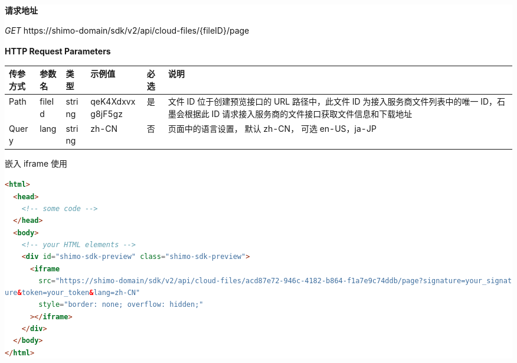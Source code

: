 **请求地址**

_GET_ https://shimo-domain/sdk/v2/api/cloud-files/{fileID}/page

**HTTP Request Parameters**

| 传参方式 | 参数名 | 类型   | 示例值           | 必选 | 说明                                                                                                                                             |
| :------- | :----- | :----- | :--------------- | :--- | :----------------------------------------------------------------------------------------------------------------------------------------------- |
| Path     | fileId | string | qeK4Xdxvxg8jF5gz | 是   | 文件 ID 位于创建预览接口的 URL 路径中，此文件 ID 为接入服务商文件列表中的唯一 ID，石墨会根据此 ID 请求接入服务商的文件接口获取文件信息和下载地址 |
| Query    | lang   | string | zh-CN            | 否   | 页面中的语言设置， 默认 zh-CN， 可选 en-US，ja-JP                                                                                                |

嵌入 iframe 使用

```html
<html>
  <head>
    <!-- some code -->
  </head>
  <body>
    <!-- your HTML elements -->
    <div id="shimo-sdk-preview" class="shimo-sdk-preview">
      <iframe
        src="https://shimo-domain/sdk/v2/api/cloud-files/acd87e72-946c-4182-b864-f1a7e9c74ddb/page?signature=your_signature&token=your_token&lang=zh-CN"
        style="border: none; overflow: hidden;"
      ></iframe>
    </div>
  </body>
</html>
```
